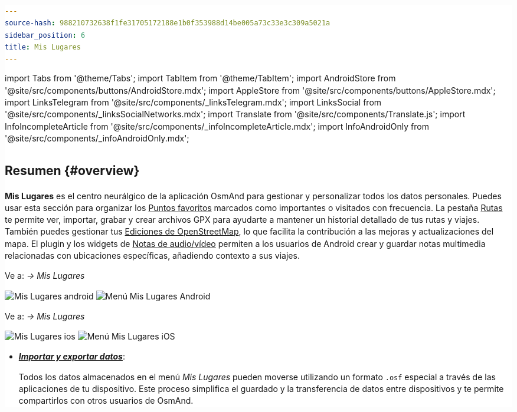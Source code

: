 ```yaml
---
source-hash: 988210732638f1fe31705172188e1b0f353988d14be005a73c33e3c309a5021a
sidebar_position: 6
title: Mis Lugares
---
```

import Tabs from '@theme/Tabs';
import TabItem from '@theme/TabItem';
import AndroidStore from '@site/src/components/buttons/AndroidStore.mdx';
import AppleStore from '@site/src/components/buttons/AppleStore.mdx';
import LinksTelegram from '@site/src/components/_linksTelegram.mdx';
import LinksSocial from '@site/src/components/_linksSocialNetworks.mdx';
import Translate from '@site/src/components/Translate.js';
import InfoIncompleteArticle from '@site/src/components/_infoIncompleteArticle.mdx';
import InfoAndroidOnly from '@site/src/components/_infoAndroidOnly.mdx';


<InfoIncompleteArticle/>

## Resumen {#overview}

**Mis Lugares** es el centro neurálgico de la aplicación OsmAnd para gestionar y personalizar todos los datos personales. Puedes usar esta sección para organizar los [Puntos favoritos](#favorites) marcados como importantes o visitados con frecuencia. La pestaña [Rutas](#tracks) te permite ver, importar, grabar y crear archivos GPX para ayudarte a mantener un historial detallado de tus rutas y viajes. También puedes gestionar tus [Ediciones de OpenStreetMap](#openstreetmap-edits), lo que facilita la contribución a las mejoras y actualizaciones del mapa. El plugin y los widgets de [Notas de audio/vídeo](#audiovideo-notes) permiten a los usuarios de Android crear y guardar notas multimedia relacionadas con ubicaciones específicas, añadiendo contexto a sus viajes.

<Tabs groupId="operating-systems" queryString="operating-systems">

<TabItem value="android" label="Android">

Ve a: *<Translate android="true" ids="shared_string_menu"/> → Mis Lugares*

![Mis Lugares android](@site/static/img/personal/my_places_android.png) ![Menú Mis Lugares Android](@site/static/img/personal/my_places_menu_android.png)

</TabItem>

<TabItem value="ios" label="iOS">

Ve a: *<Translate android="true" ids="shared_string_menu"/> → Mis Lugares*

![Mis Lugares ios](@site/static/img/personal/my_places_ios.png) ![Menú Mis Lugares iOS](@site/static/img/personal/my_places_menu_ios.png)

</TabItem>

</Tabs>

- [***Importar y exportar datos***](../personal/import-export.md):

    Todos los datos almacenados en el menú *Mis Lugares* pueden moverse utilizando un formato `.osf` especial a través de las aplicaciones de tu dispositivo. Este proceso simplifica el guardado y la transferencia de datos entre dispositivos y te permite compartirlos con otros usuarios de OsmAnd.
